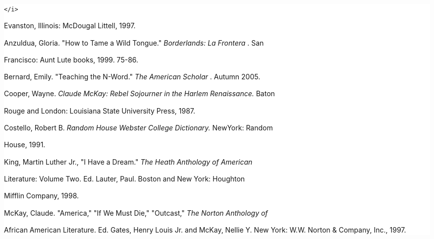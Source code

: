     </i>
   </p>
   <p>
    Evanston, Illinois: McDougal Littell, 1997.
   </p>
<p>
    Anzuldua, Gloria. "How to Tame a Wild Tongue."
    <i>
     Borderlands: La Frontera
    </i>
    . San
   </p>
   <p>
    Francisco: Aunt Lute books, 1999. 75-86.
   </p>
<p>
    Bernard, Emily. "Teaching the N-Word."
    <i>
     The American Scholar
    </i>
    . Autumn 2005.
   </p>
<p>
    Cooper, Wayne.
    <i>
     Claude McKay: Rebel Sojourner in the Harlem Renaissance.
    </i>
    Baton
   </p>
   <p>
    Rouge and London: Louisiana State University Press, 1987.
   </p>
<p>
    Costello, Robert B.
    <i>
     Random House Webster College Dictionary.
    </i>
    NewYork: Random
   </p>
   <p>
    House, 1991.
   </p>
<p>
    King, Martin Luther Jr., "I Have a Dream."
    <i>
     The Heath Anthology of American
    </i>
   </p>
   <p>
    Literature: Volume Two. Ed. Lauter, Paul. Boston and New York: Houghton
   </p>
   <p>
    Mifflin Company, 1998.
   </p>
<p>
    McKay, Claude. "America," "If We Must Die," "Outcast,"
    <i>
     The Norton Anthology of
    </i>
   </p>
   <p>
    African American Literature. Ed. Gates, Henry Louis Jr. and McKay, Nellie Y. New York: W.W. Norton &amp; Company, Inc., 1997.
   </p>